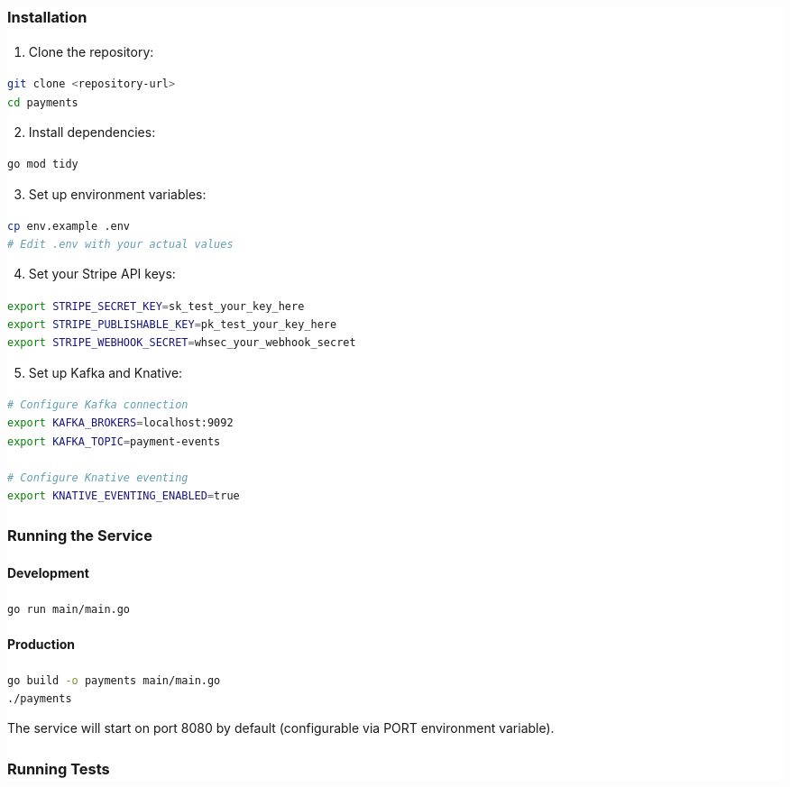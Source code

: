 ### Installation

1. Clone the repository:

```bash
git clone <repository-url>
cd payments
```

2. Install dependencies:

```bash
go mod tidy
```

3. Set up environment variables:

```bash
cp env.example .env
# Edit .env with your actual values
```

4. Set your Stripe API keys:

```bash
export STRIPE_SECRET_KEY=sk_test_your_key_here
export STRIPE_PUBLISHABLE_KEY=pk_test_your_key_here
export STRIPE_WEBHOOK_SECRET=whsec_your_webhook_secret
```

5. Set up Kafka and Knative:

```bash
# Configure Kafka connection
export KAFKA_BROKERS=localhost:9092
export KAFKA_TOPIC=payment-events

# Configure Knative eventing
export KNATIVE_EVENTING_ENABLED=true
```

### Running the Service

#### Development

```bash
go run main/main.go
```

#### Production

```bash
go build -o payments main/main.go
./payments
```

The service will start on port 8080 by default (configurable via PORT environment variable).

### Running Tests
